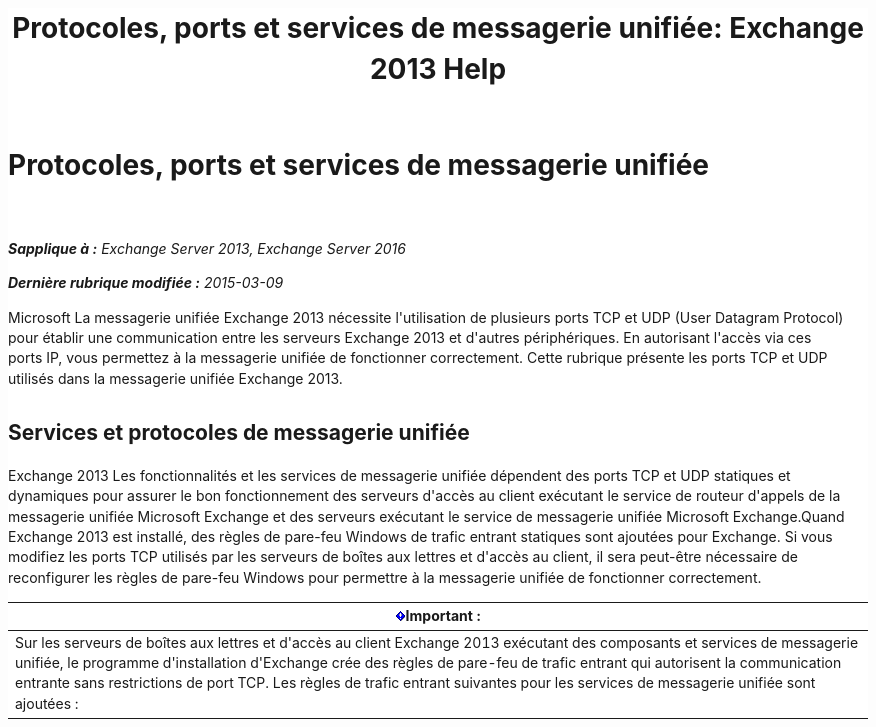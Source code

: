 ﻿---
title: 'Protocoles, ports et services de messagerie unifiée: Exchange 2013 Help'
TOCTitle: Protocoles, ports et services de messagerie unifiée
ms:assetid: 5997ce29-1755-48bb-8ff4-b08da549482a
ms:mtpsurl: https://technet.microsoft.com/fr-fr/library/Aa998265(v=EXCHG.150)
ms:contentKeyID: 54652761
ms.date: 04/24/2018
mtps_version: v=EXCHG.150
ms.translationtype: HT
---

# Protocoles, ports et services de messagerie unifiée

 

_**Sapplique à :** Exchange Server 2013, Exchange Server 2016_

_**Dernière rubrique modifiée :** 2015-03-09_

Microsoft La messagerie unifiée Exchange 2013 nécessite l'utilisation de plusieurs ports TCP et UDP (User Datagram Protocol) pour établir une communication entre les serveurs Exchange 2013 et d'autres périphériques. En autorisant l'accès via ces ports IP, vous permettez à la messagerie unifiée de fonctionner correctement. Cette rubrique présente les ports TCP et UDP utilisés dans la messagerie unifiée Exchange 2013.

## Services et protocoles de messagerie unifiée

Exchange 2013 Les fonctionnalités et les services de messagerie unifiée dépendent des ports TCP et UDP statiques et dynamiques pour assurer le bon fonctionnement des serveurs d'accès au client exécutant le service de routeur d'appels de la messagerie unifiée Microsoft Exchange et des serveurs exécutant le service de messagerie unifiée Microsoft Exchange.Quand Exchange 2013 est installé, des règles de pare-feu Windows de trafic entrant statiques sont ajoutées pour Exchange. Si vous modifiez les ports TCP utilisés par les serveurs de boîtes aux lettres et d'accès au client, il sera peut-être nécessaire de reconfigurer les règles de pare-feu Windows pour permettre à la messagerie unifiée de fonctionner correctement.

<table>
<thead>
<tr class="header">
<th><img src="images/JJ159813.important(EXCHG.150).gif" title="Important" alt="Important" />Important :</th>
</tr>
</thead>
<tbody>
<tr class="odd">
<td>Sur les serveurs de boîtes aux lettres et d'accès au client Exchange 2013 exécutant des composants et services de messagerie unifiée, le programme d'installation d'Exchange crée des règles de pare-feu de trafic entrant qui autorisent la communication entrante sans restrictions de port TCP. Les règles de trafic entrant suivantes pour les services de messagerie unifiée sont ajoutées :</td>
</tr>
</tbody>
</table>
